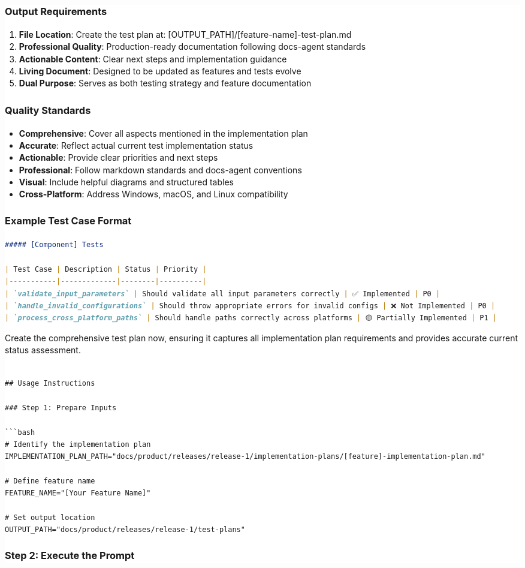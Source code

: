 ### Output Requirements

1. **File Location**: Create the test plan at: [OUTPUT_PATH]/[feature-name]-test-plan.md
2. **Professional Quality**: Production-ready documentation following docs-agent standards
3. **Actionable Content**: Clear next steps and implementation guidance
4. **Living Document**: Designed to be updated as features and tests evolve
5. **Dual Purpose**: Serves as both testing strategy and feature documentation

### Quality Standards

- **Comprehensive**: Cover all aspects mentioned in the implementation plan
- **Accurate**: Reflect actual current test implementation status
- **Actionable**: Provide clear priorities and next steps
- **Professional**: Follow markdown standards and docs-agent conventions
- **Visual**: Include helpful diagrams and structured tables
- **Cross-Platform**: Address Windows, macOS, and Linux compatibility

### Example Test Case Format

```markdown
##### [Component] Tests

| Test Case | Description | Status | Priority |
|-----------|-------------|--------|----------|
| `validate_input_parameters` | Should validate all input parameters correctly | ✅ Implemented | P0 |
| `handle_invalid_configurations` | Should throw appropriate errors for invalid configs | ❌ Not Implemented | P0 |
| `process_cross_platform_paths` | Should handle paths correctly across platforms | 🟡 Partially Implemented | P1 |
```

Create the comprehensive test plan now, ensuring it captures all implementation plan requirements and provides accurate current status assessment.
```

## Usage Instructions

### Step 1: Prepare Inputs

```bash
# Identify the implementation plan
IMPLEMENTATION_PLAN_PATH="docs/product/releases/release-1/implementation-plans/[feature]-implementation-plan.md"

# Define feature name
FEATURE_NAME="[Your Feature Name]"

# Set output location
OUTPUT_PATH="docs/product/releases/release-1/test-plans"
```

### Step 2: Execute the Prompt
